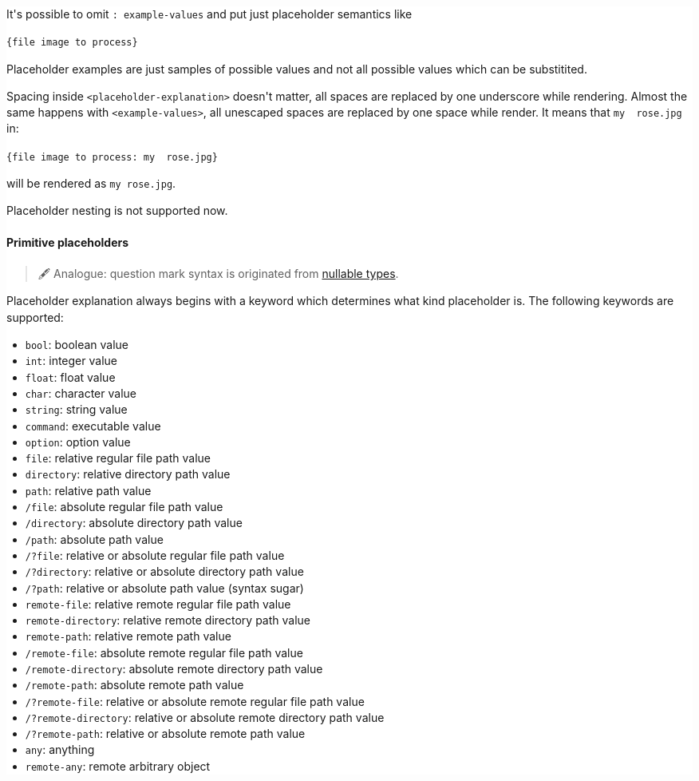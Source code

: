It's possible to omit `: example-values` and put just placeholder semantics like

```md
{file image to process}
```

Placeholder examples are just samples of possible values and not all possible
values which can be substitited.

Spacing inside `<placeholder-explanation>` doesn't matter, all spaces are replaced
by one underscore while rendering. Almost the same happens with `<example-values>`,
all unescaped spaces are replaced by one space while render. It means that
`my  rose.jpg` in:

```md
{file image to process: my  rose.jpg}
```

will be rendered as `my rose.jpg`.

Placeholder nesting is not supported now.

#### Primitive placeholders

> :fountain_pen: Analogue: question mark syntax is originated from [nullable types](https://learn.microsoft.com/en-us/dotnet/csharp/language-reference/builtin-types/nullable-value-types).

Placeholder explanation always begins with a keyword which determines what kind
placeholder is. The following keywords are supported:

- `bool`: boolean value
- `int`: integer value
- `float`: float value
- `char`: character value
- `string`: string value
- `command`: executable value
- `option`: option value
- `file`: relative regular file path value
- `directory`: relative directory path value
- `path`: relative path value
- `/file`: absolute regular file path value
- `/directory`: absolute directory path value
- `/path`: absolute path value
- `/?file`: relative or absolute regular file path value
- `/?directory`: relative or absolute directory path value
- `/?path`: relative or absolute path value (syntax sugar)
- `remote-file`: relative remote regular file path value
- `remote-directory`: relative remote directory path value
- `remote-path`: relative remote path value
- `/remote-file`: absolute remote regular file path value
- `/remote-directory`: absolute remote directory path value
- `/remote-path`: absolute remote path value
- `/?remote-file`: relative or absolute remote regular file path value
- `/?remote-directory`: relative or absolute remote directory path value
- `/?remote-path`: relative or absolute remote path value
- `any`: anything
- `remote-any`: remote arbitrary object
